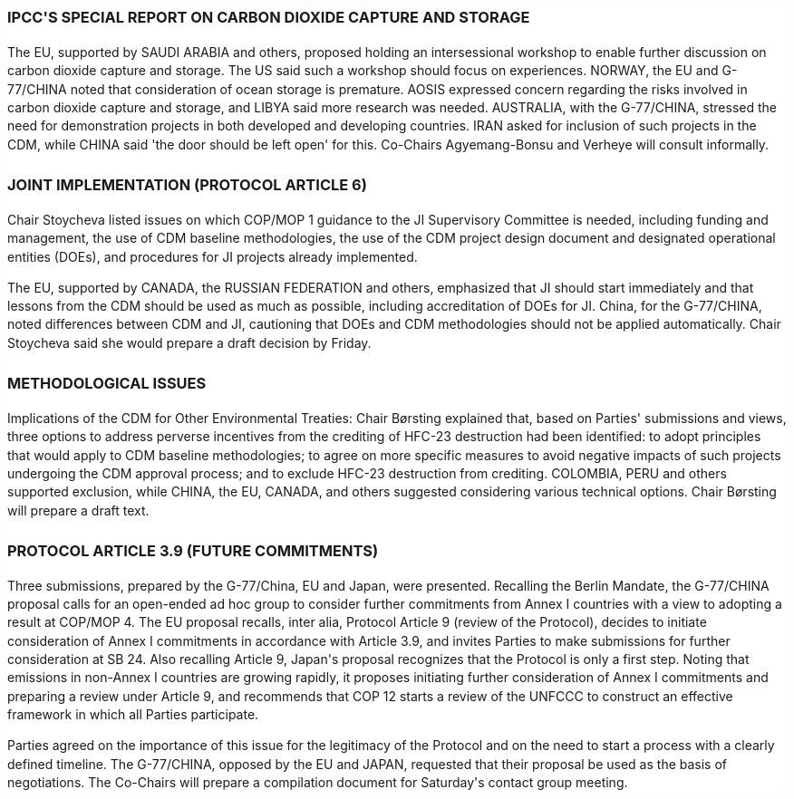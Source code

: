 ### IPCC'S SPECIAL REPORT ON CARBON DIOXIDE CAPTURE AND STORAGE

The  EU, supported by SAUDI ARABIA and others, proposed holding an  intersessional workshop to enable further discussion on carbon  dioxide capture and storage. The US said such a workshop should  focus on experiences. NORWAY, the EU and G-77/CHINA noted that  consideration of ocean storage is premature. AOSIS expressed  concern regarding the risks involved in carbon dioxide capture and  storage, and LIBYA said more research was needed. AUSTRALIA, with  the G-77/CHINA, stressed the need for demonstration projects in  both developed and developing countries. IRAN asked for inclusion  of such projects in the CDM, while CHINA said 'the door should be  left open' for this. Co-Chairs Agyemang-Bonsu and Verheye will  consult informally.

### JOINT IMPLEMENTATION (PROTOCOL ARTICLE 6)

Chair Stoycheva listed  issues on which COP/MOP 1 guidance to the JI Supervisory Committee  is needed, including funding and management, the use of CDM  baseline methodologies, the use of the CDM project design document  and designated operational entities (DOEs), and procedures for JI  projects already implemented.

The EU, supported by CANADA, the RUSSIAN FEDERATION and others,  emphasized that JI should start immediately and that lessons from  the CDM should be used as much as possible, including  accreditation of DOEs for JI. China, for the G-77/CHINA, noted  differences between CDM and JI, cautioning that DOEs and CDM  methodologies should not be applied automatically. Chair Stoycheva  said she would prepare a draft decision by Friday.

### METHODOLOGICAL ISSUES

Implications of the CDM for Other  Environmental Treaties: Chair Børsting explained that, based on  Parties' submissions and views, three options to address perverse  incentives from the crediting of HFC-23 destruction had been  identified: to adopt principles that would apply to CDM baseline  methodologies; to agree on more specific measures to avoid  negative impacts of such projects undergoing the CDM approval  process; and to exclude HFC-23 destruction from crediting.  COLOMBIA, PERU and others supported exclusion, while CHINA, the  EU, CANADA, and others suggested considering various technical  options. Chair Børsting will prepare a draft text.

### PROTOCOL ARTICLE 3.9 (FUTURE COMMITMENTS)

Three submissions,  prepared by the G-77/China, EU and Japan, were presented.  Recalling the Berlin Mandate, the G-77/CHINA proposal calls for  an open-ended ad hoc group to consider further commitments from  Annex I countries with a view to adopting a result at COP/MOP 4.  The EU proposal recalls, inter alia, Protocol Article 9 (review  of the Protocol), decides to initiate consideration of Annex I  commitments in accordance with Article 3.9, and invites Parties to  make submissions for further consideration at SB 24. Also  recalling Article 9, Japan's proposal recognizes that the Protocol  is only a first step. Noting that emissions in non-Annex I  countries are growing rapidly, it proposes initiating further  consideration of Annex I commitments and preparing a review under  Article 9, and recommends that COP 12 starts a review of the  UNFCCC to construct an effective framework in which all Parties  participate.

Parties agreed on the importance of this issue for the legitimacy  of the Protocol and on the need to start a process with a clearly  defined timeline. The G-77/CHINA, opposed by the EU and JAPAN,  requested that their proposal be used as the basis of  negotiations. The Co-Chairs will prepare a compilation document  for Saturday's contact group meeting.
